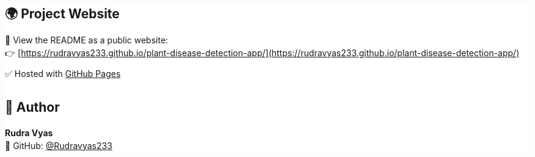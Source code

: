 ## 🌍 Project Website

📄 View the README as a public website:  
👉 [https://rudravyas233.github.io/plant-disease-detection-app/](https://rudravyas233.github.io/plant-disease-detection-app/)

✅ Hosted with [GitHub Pages](https://pages.github.com/)

## 👤 Author
**Rudra Vyas**    
🔗 GitHub: [@Rudravyas233](https://github.com/Rudravyas233)

